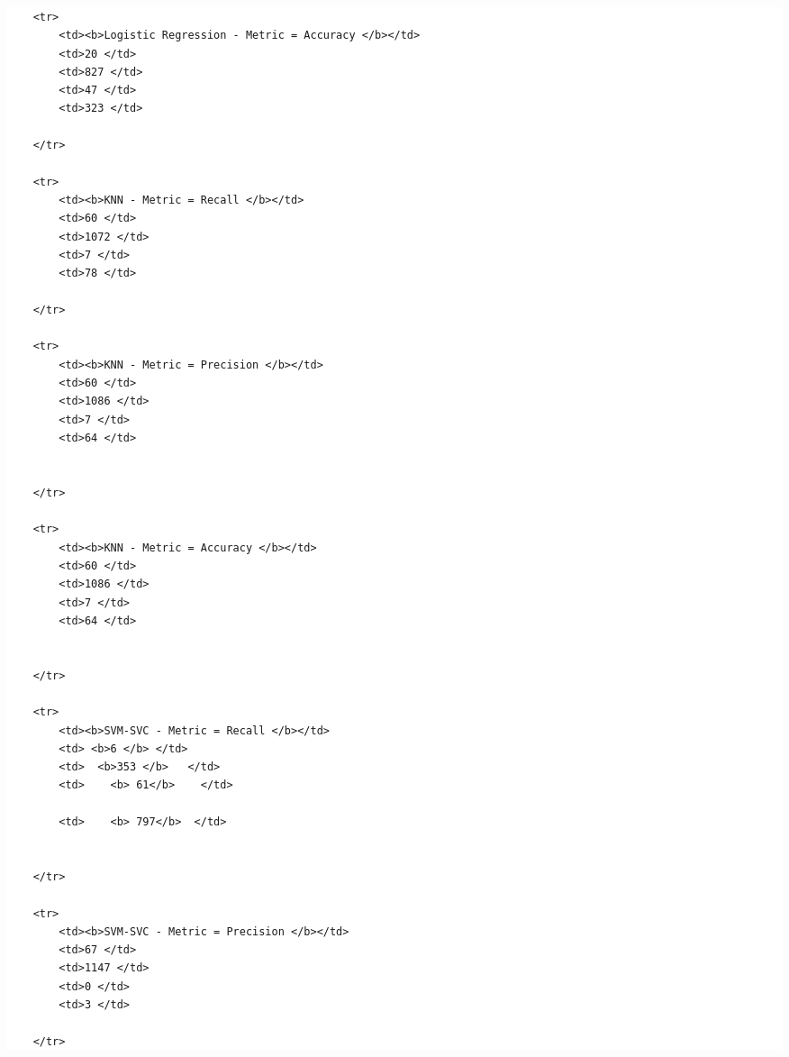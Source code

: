         <tr>
            <td><b>Logistic Regression - Metric = Accuracy </b></td>
            <td>20 </td>
            <td>827 </td>
            <td>47 </td>
            <td>323 </td>

        </tr>

        <tr>
            <td><b>KNN - Metric = Recall </b></td>
            <td>60 </td>
            <td>1072 </td>
            <td>7 </td>
            <td>78 </td>

        </tr>

        <tr>
            <td><b>KNN - Metric = Precision </b></td>
            <td>60 </td>
            <td>1086 </td>
            <td>7 </td>
            <td>64 </td>


        </tr>

        <tr>
            <td><b>KNN - Metric = Accuracy </b></td>
            <td>60 </td>
            <td>1086 </td>
            <td>7 </td>
            <td>64 </td>


        </tr>

        <tr>
            <td><b>SVM-SVC - Metric = Recall </b></td>
            <td> <b>6 </b> </td>
            <td>  <b>353 </b>   </td>
            <td>    <b> 61</b>    </td>

            <td>    <b> 797</b>  </td>


        </tr>

        <tr>
            <td><b>SVM-SVC - Metric = Precision </b></td>
            <td>67 </td>
            <td>1147 </td>
            <td>0 </td>
            <td>3 </td>

        </tr>

